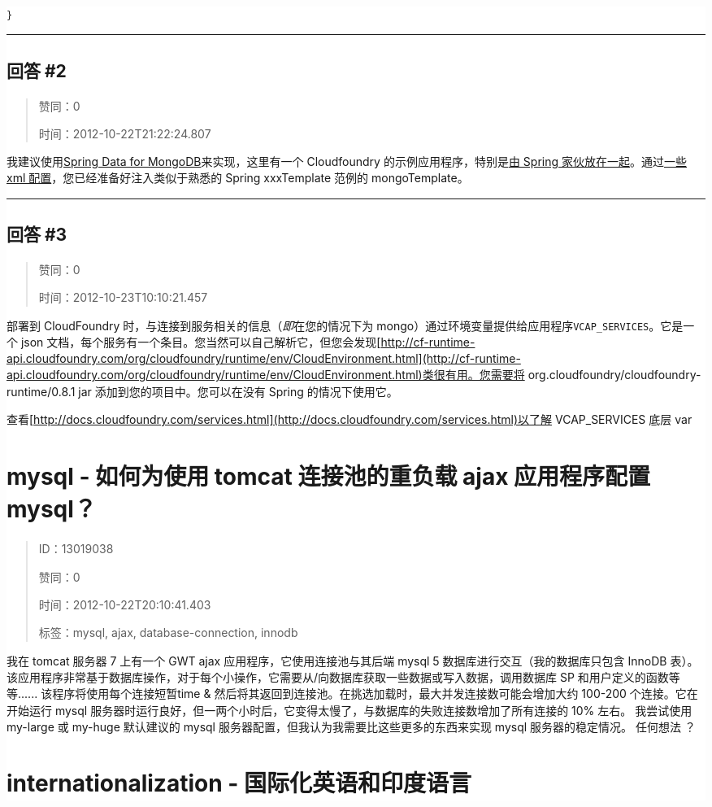 ```
} 
```

* * *

## 回答 #2

> 赞同：0
> 
> 时间：2012-10-22T21:22:24.807

我建议使用[Spring Data for MongoDB](http://www.springsource.org/spring-data/mongodb)来实现，这里有一个 Cloudfoundry 的示例应用程序，特别是[由 Spring 家伙放在一起](https://github.com/SpringSource/cloudfoundry-samples/tree/master/hello-spring-mongodb)。通过[一些 xml 配置](https://github.com/SpringSource/cloudfoundry-samples/blob/master/hello-spring-mongodb/src/main/resources/root-context.xml)，您已经准备好注入类似于熟悉的 Spring xxxTemplate 范例的 mongoTemplate。

* * *

## 回答 #3

> 赞同：0
> 
> 时间：2012-10-23T10:10:21.457

部署到 CloudFoundry 时，与连接到服务相关的信息（*即*在您的情况下为 mongo）通过环境变量提供给应用程序`VCAP_SERVICES`。它是一个 json 文档，每个服务有一个条目。您当然可以自己解析它，但您会发现[http://cf-runtime-api.cloudfoundry.com/org/cloudfoundry/runtime/env/CloudEnvironment.html](http://cf-runtime-api.cloudfoundry.com/org/cloudfoundry/runtime/env/CloudEnvironment.html)类很有用。您需要将 org.cloudfoundry/cloudfoundry-runtime/0.8.1 jar 添加到您的项目中。您可以在没有 Spring 的情况下使用它。

查看[http://docs.cloudfoundry.com/services.html](http://docs.cloudfoundry.com/services.html)以了解 VCAP_SERVICES 底层 var

# mysql - 如何为使用 tomcat 连接池的重负载 ajax 应用程序配置 mysql？

> ID：13019038
> 
> 赞同：0
> 
> 时间：2012-10-22T20:10:41.403
> 
> 标签：mysql, ajax, database-connection, innodb

我在 tomcat 服务器 7 上有一个 GWT ajax 应用程序，它使用连接池与其后端 mysql 5 数据库进行交互（我的数据库只包含 InnoDB 表）。
该应用程序非常基于数据库操作，对于每个小操作，它需要从/向数据库获取一些数据或写入数据，调用数据库 SP 和用户定义的函数等等......
该程序将使用每个连接短暂time & 然后将其返回到连接池。在挑选加载时，最大并发连接数可能会增加大约 100-200 个连接。它在开始运行 mysql 服务器时运行良好，但一两个小时后，它变得太慢了，与数据库的失败连接数增加了所有连接的 10% 左右。
我尝试使用 my-large 或 my-huge 默认建议的 mysql 服务器配置，但我认为我需要比这些更多的东西来实现 mysql 服务器的稳定情况。
任何想法 ？

# internationalization - 国际化英语和印度语言
